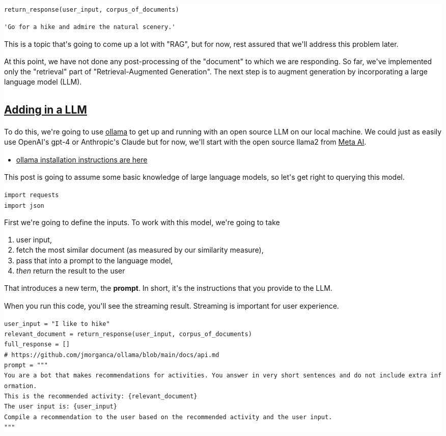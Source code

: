 ```
return_response(user_input, corpus_of_documents)
```

```
'Go for a hike and admire the natural scenery.'
```

This is a topic that's going to come up a lot with "RAG", but for now, rest assured that we'll address this problem later.

At this point, we have not done any post-processing of the "document" to which we are responding. So far, we've implemented only the "retrieval" part of "Retrieval-Augmented Generation". The next step is to augment generation by incorporating a large language model (LLM).

## [Adding in a LLM](https://learnbybuilding.ai/tutorials/rag-from-scratch#adding-in-a-llm)

To do this, we're going to use [ollama](https://ollama.ai/) to get up and running with an open source LLM on our local machine. We could just as easily use OpenAI's gpt-4 or Anthropic's Claude but for now, we'll start with the open source llama2 from [Meta AI](https://ai.meta.com/llama/).

- [ollama installation instructions are here](https://ollama.ai/)

This post is going to assume some basic knowledge of large language models, so let's get right to querying this model.

```
import requests
import json
```

First we're going to define the inputs. To work with this model, we're going to take

1. user input,
2. fetch the most similar document (as measured by our similarity measure),
3. pass that into a prompt to the language model,
4. _then_ return the result to the user

That introduces a new term, the **prompt**. In short, it's the instructions that you provide to the LLM.

When you run this code, you'll see the streaming result. Streaming is important for user experience.

```
user_input = "I like to hike"
relevant_document = return_response(user_input, corpus_of_documents)
full_response = []
# https://github.com/jmorganca/ollama/blob/main/docs/api.md
prompt = """
You are a bot that makes recommendations for activities. You answer in very short sentences and do not include extra information.
This is the recommended activity: {relevant_document}
The user input is: {user_input}
Compile a recommendation to the user based on the recommended activity and the user input.
"""
```

